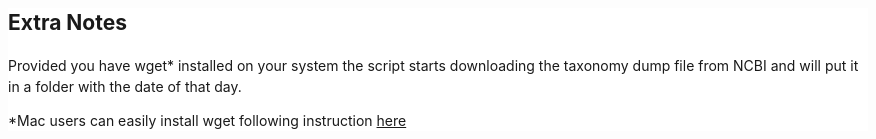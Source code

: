 ## Extra Notes

Provided you have wget* installed on your system the script starts downloading the taxonomy dump file from NCBI and will put it in a folder with the date of that day. 
 
*Mac users can easily install wget following instruction [here](https://www.cyberciti.biz/faq/howto-install-wget-om-mac-os-x-mountain-lion-mavericks-snow-leopard/)
